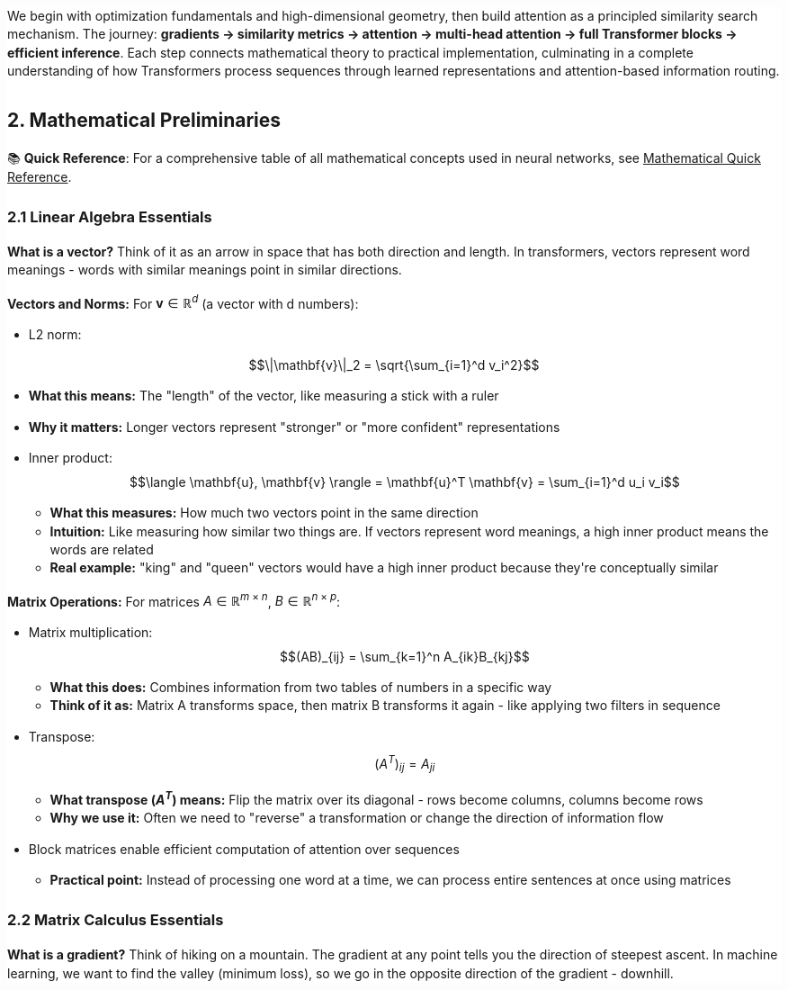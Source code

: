 We begin with optimization fundamentals and high-dimensional geometry, then build attention as a principled similarity search mechanism. The journey: **gradients → similarity metrics → attention → multi-head attention → full Transformer blocks → efficient inference**. Each step connects mathematical theory to practical implementation, culminating in a complete understanding of how Transformers process sequences through learned representations and attention-based information routing.

## 2. Mathematical Preliminaries

📚 **Quick Reference**: For a comprehensive table of all mathematical concepts used in neural networks, see [Mathematical Quick Reference](./math_quick_ref.md).

### 2.1 Linear Algebra Essentials

**What is a vector?** Think of it as an arrow in space that has both direction and length. In transformers, vectors represent word meanings - words with similar meanings point in similar directions.

**Vectors and Norms:** For $\mathbf{v} \in \mathbb{R}^d$ (a vector with d numbers):
- L2 norm: 
```math
\|\mathbf{v}\|_2 = \sqrt{\sum_{i=1}^d v_i^2}
```
  - **What this means:** The "length" of the vector, like measuring a stick with a ruler
  - **Why it matters:** Longer vectors represent "stronger" or "more confident" representations

- Inner product: $$\langle \mathbf{u}, \mathbf{v} \rangle = \mathbf{u}^T \mathbf{v} = \sum_{i=1}^d u_i v_i$$
  - **What this measures:** How much two vectors point in the same direction
  - **Intuition:** Like measuring how similar two things are. If vectors represent word meanings, a high inner product means the words are related
  - **Real example:** "king" and "queen" vectors would have a high inner product because they're conceptually similar

**Matrix Operations:** For matrices $A \in \mathbb{R}^{m \times n}$, $B \in \mathbb{R}^{n \times p}$:
- Matrix multiplication: $$(AB)_{ij} = \sum_{k=1}^n A_{ik}B_{kj}$$
  - **What this does:** Combines information from two tables of numbers in a specific way
  - **Think of it as:** Matrix A transforms space, then matrix B transforms it again - like applying two filters in sequence

- Transpose: $$(A^T)_{ij} = A_{ji}$$
  - **What transpose ($A^T$) means:** Flip the matrix over its diagonal - rows become columns, columns become rows
  - **Why we use it:** Often we need to "reverse" a transformation or change the direction of information flow

- Block matrices enable efficient computation of attention over sequences
  - **Practical point:** Instead of processing one word at a time, we can process entire sentences at once using matrices

### 2.2 Matrix Calculus Essentials

**What is a gradient?** Think of hiking on a mountain. The gradient at any point tells you the direction of steepest ascent. In machine learning, we want to find the valley (minimum loss), so we go in the opposite direction of the gradient - downhill.
